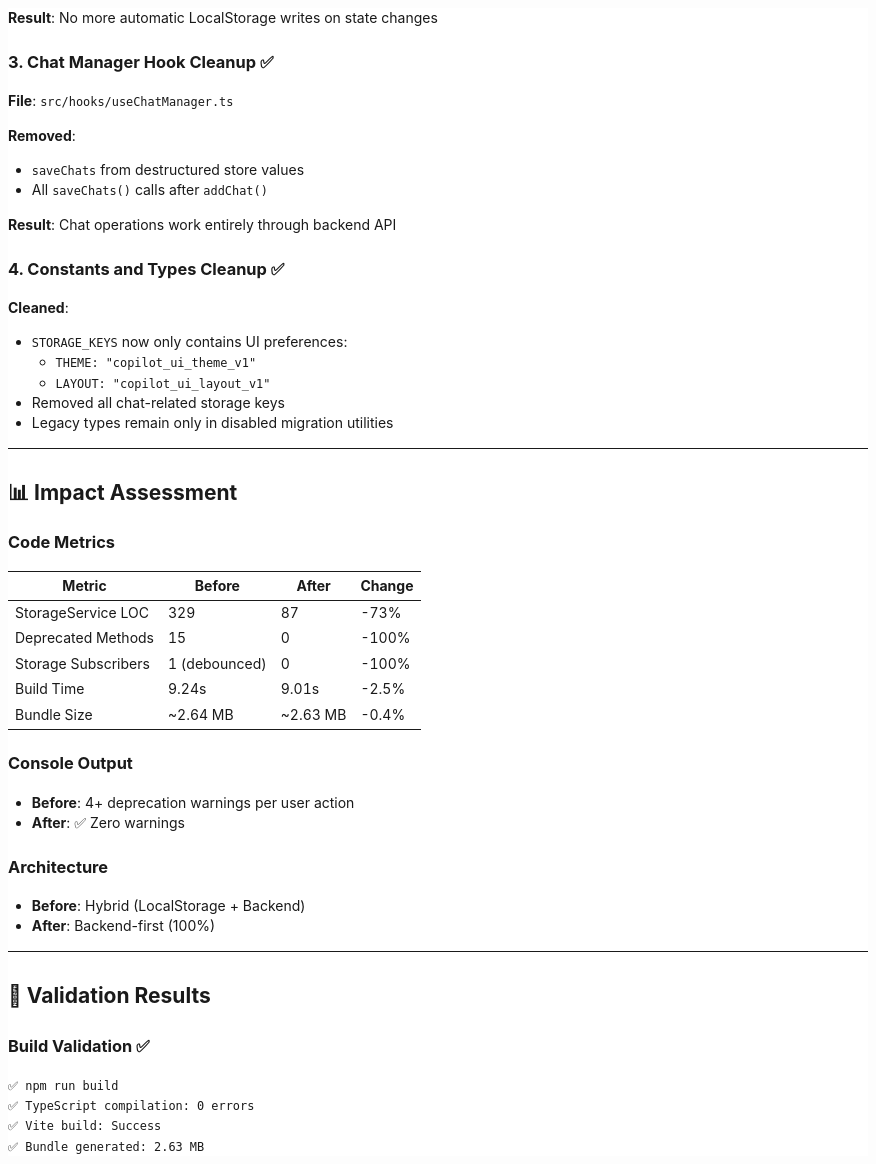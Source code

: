 **Result**: No more automatic LocalStorage writes on state changes

### 3. Chat Manager Hook Cleanup ✅
**File**: `src/hooks/useChatManager.ts`

**Removed**:
- `saveChats` from destructured store values
- All `saveChats()` calls after `addChat()`

**Result**: Chat operations work entirely through backend API

### 4. Constants and Types Cleanup ✅
**Cleaned**:
- `STORAGE_KEYS` now only contains UI preferences:
  - `THEME: "copilot_ui_theme_v1"`
  - `LAYOUT: "copilot_ui_layout_v1"`
- Removed all chat-related storage keys
- Legacy types remain only in disabled migration utilities

---

## 📊 Impact Assessment

### Code Metrics
| Metric | Before | After | Change |
|--------|--------|-------|--------|
| StorageService LOC | 329 | 87 | -73% |
| Deprecated Methods | 15 | 0 | -100% |
| Storage Subscribers | 1 (debounced) | 0 | -100% |
| Build Time | 9.24s | 9.01s | -2.5% |
| Bundle Size | ~2.64 MB | ~2.63 MB | -0.4% |

### Console Output
- **Before**: 4+ deprecation warnings per user action
- **After**: ✅ Zero warnings

### Architecture
- **Before**: Hybrid (LocalStorage + Backend)
- **After**: Backend-first (100%)

---

## 🧪 Validation Results

### Build Validation ✅
```bash
✅ npm run build
✅ TypeScript compilation: 0 errors
✅ Vite build: Success
✅ Bundle generated: 2.63 MB
```
